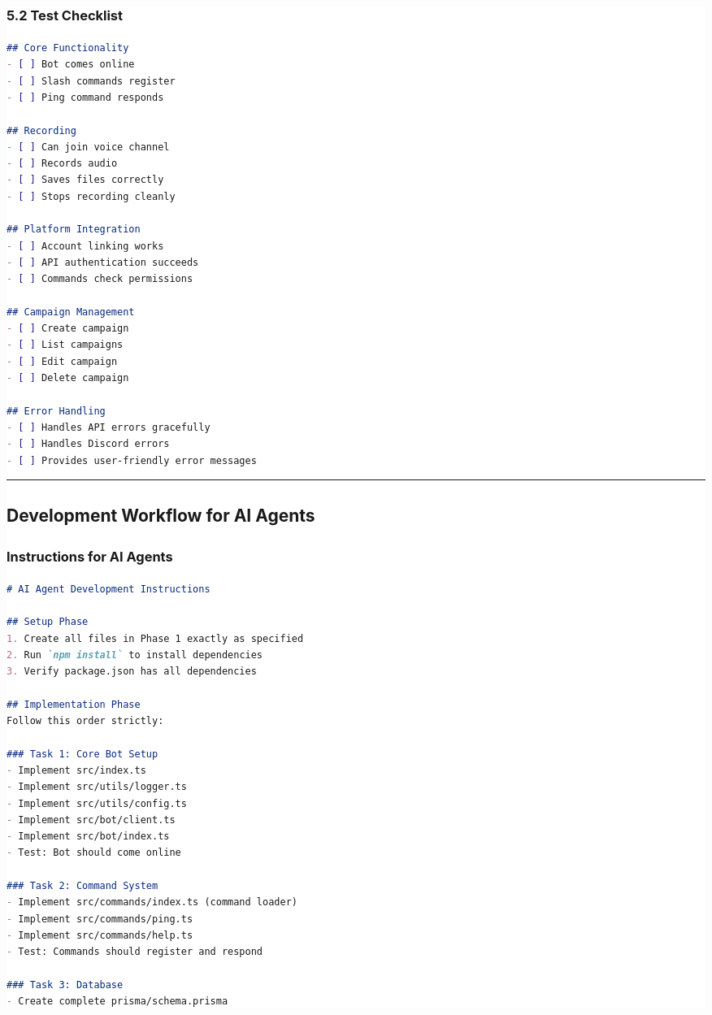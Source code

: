 ### 5.2 Test Checklist
```markdown
## Core Functionality
- [ ] Bot comes online
- [ ] Slash commands register
- [ ] Ping command responds

## Recording
- [ ] Can join voice channel
- [ ] Records audio
- [ ] Saves files correctly
- [ ] Stops recording cleanly

## Platform Integration
- [ ] Account linking works
- [ ] API authentication succeeds
- [ ] Commands check permissions

## Campaign Management
- [ ] Create campaign
- [ ] List campaigns
- [ ] Edit campaign
- [ ] Delete campaign

## Error Handling
- [ ] Handles API errors gracefully
- [ ] Handles Discord errors
- [ ] Provides user-friendly error messages
```

---

## Development Workflow for AI Agents

### Instructions for AI Agents

```markdown
# AI Agent Development Instructions

## Setup Phase
1. Create all files in Phase 1 exactly as specified
2. Run `npm install` to install dependencies
3. Verify package.json has all dependencies

## Implementation Phase
Follow this order strictly:

### Task 1: Core Bot Setup
- Implement src/index.ts
- Implement src/utils/logger.ts
- Implement src/utils/config.ts
- Implement src/bot/client.ts
- Implement src/bot/index.ts
- Test: Bot should come online

### Task 2: Command System
- Implement src/commands/index.ts (command loader)
- Implement src/commands/ping.ts
- Implement src/commands/help.ts
- Test: Commands should register and respond

### Task 3: Database
- Create complete prisma/schema.prisma
```